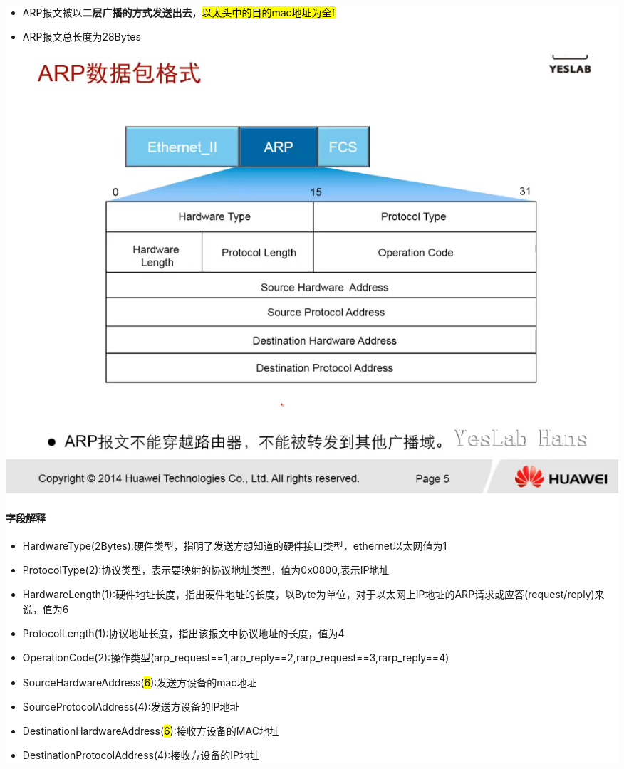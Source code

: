 - ARP报文被以**二层广播的方式发送出去**，<mark>以太头中的目的mac地址为全f</mark>

- ARP报文总长度为28Bytes

![](../images/ARP_frame_format.png)

#### 字段解释

- HardwareType(2Bytes):硬件类型，指明了发送方想知道的硬件接口类型，ethernet以太网值为1

- ProtocolType(2):协议类型，表示要映射的协议地址类型，值为0x0800,表示IP地址

- HardwareLength(1):硬件地址长度，指出硬件地址的长度，以Byte为单位，对于以太网上IP地址的ARP请求或应答(request/reply)来说，值为6

- ProtocolLength(1):协议地址长度，指出该报文中协议地址的长度，值为4

- OperationCode(2):操作类型(arp_request==1,arp_reply==2,rarp_request==3,rarp_reply==4)

- SourceHardwareAddress(<mark>6</mark>):发送方设备的mac地址

- SourceProtocolAddress(4):发送方设备的IP地址

- DestinationHardwareAddress(<mark>6</mark>):接收方设备的MAC地址

- DestinationProtocolAddress(4):接收方设备的IP地址
